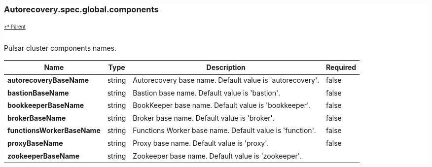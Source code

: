 
### Autorecovery.spec.global.components
<sup><sup>[↩ Parent](#autorecoveryspecglobal)</sup></sup>



Pulsar cluster components names.

<table>
    <thead>
        <tr>
            <th>Name</th>
            <th>Type</th>
            <th>Description</th>
            <th>Required</th>
        </tr>
    </thead>
    <tbody><tr>
        <td><b>autorecoveryBaseName</b></td>
        <td>string</td>
        <td>
          Autorecovery base name. Default value is 'autorecovery'.<br/>
        </td>
        <td>false</td>
      </tr><tr>
        <td><b>bastionBaseName</b></td>
        <td>string</td>
        <td>
          Bastion base name. Default value is 'bastion'.<br/>
        </td>
        <td>false</td>
      </tr><tr>
        <td><b>bookkeeperBaseName</b></td>
        <td>string</td>
        <td>
          BookKeeper base name. Default value is 'bookkeeper'.<br/>
        </td>
        <td>false</td>
      </tr><tr>
        <td><b>brokerBaseName</b></td>
        <td>string</td>
        <td>
          Broker base name. Default value is 'broker'.<br/>
        </td>
        <td>false</td>
      </tr><tr>
        <td><b>functionsWorkerBaseName</b></td>
        <td>string</td>
        <td>
          Functions Worker base name. Default value is 'function'.<br/>
        </td>
        <td>false</td>
      </tr><tr>
        <td><b>proxyBaseName</b></td>
        <td>string</td>
        <td>
          Proxy base name. Default value is 'proxy'.<br/>
        </td>
        <td>false</td>
      </tr><tr>
        <td><b>zookeeperBaseName</b></td>
        <td>string</td>
        <td>
          Zookeeper base name. Default value is 'zookeeper'.<br/>
        </td>